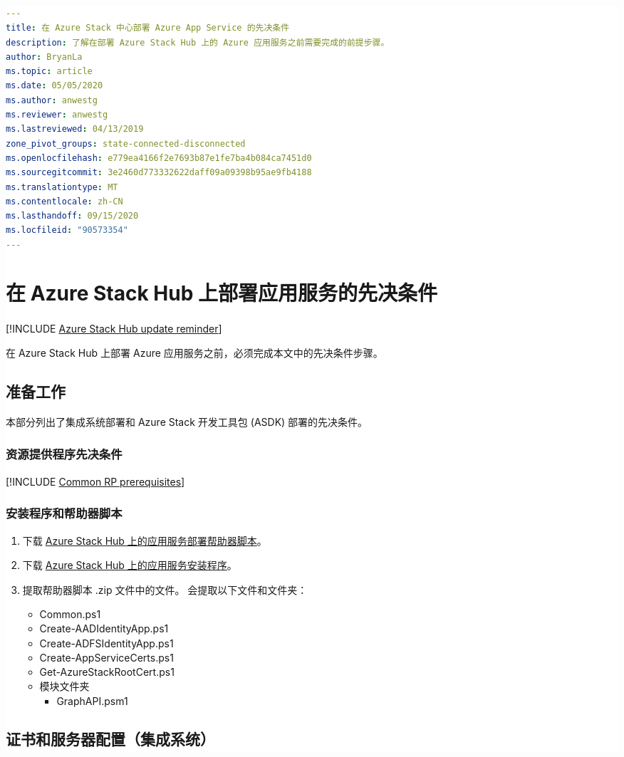 ```yaml
---
title: 在 Azure Stack 中心部署 Azure App Service 的先决条件
description: 了解在部署 Azure Stack Hub 上的 Azure 应用服务之前需要完成的前提步骤。
author: BryanLa
ms.topic: article
ms.date: 05/05/2020
ms.author: anwestg
ms.reviewer: anwestg
ms.lastreviewed: 04/13/2019
zone_pivot_groups: state-connected-disconnected
ms.openlocfilehash: e779ea4166f2e7693b87e1fe7ba4b084ca7451d0
ms.sourcegitcommit: 3e2460d773332622daff09a09398b95ae9fb4188
ms.translationtype: MT
ms.contentlocale: zh-CN
ms.lasthandoff: 09/15/2020
ms.locfileid: "90573354"
---
```

# <a name="prerequisites-for-deploying-app-service-on-azure-stack-hub"></a>在 Azure Stack Hub 上部署应用服务的先决条件

[!INCLUDE [Azure Stack Hub update reminder](../includes/app-service-hub-update-banner.md)]

在 Azure Stack Hub 上部署 Azure 应用服务之前，必须完成本文中的先决条件步骤。

## <a name="before-you-get-started"></a>准备工作 

本部分列出了集成系统部署和 Azure Stack 开发工具包 (ASDK) 部署的先决条件。

### <a name="resource-provider-prerequisites"></a>资源提供程序先决条件

[!INCLUDE [Common RP prerequisites](../includes/marketplace-resource-provider-prerequisites.md)]

### <a name="installer-and-helper-scripts"></a>安装程序和帮助器脚本

1. 下载 [Azure Stack Hub 上的应用服务部署帮助器脚本](https://aka.ms/appsvconmashelpers)。
2. 下载 [Azure Stack Hub 上的应用服务安装程序](https://aka.ms/appsvconmasinstaller)。
3. 提取帮助器脚本 .zip 文件中的文件。 会提取以下文件和文件夹：

   - Common.ps1
   - Create-AADIdentityApp.ps1
   - Create-ADFSIdentityApp.ps1
   - Create-AppServiceCerts.ps1
   - Get-AzureStackRootCert.ps1
   - 模块文件夹
     - GraphAPI.psm1


## <a name="certificates-and-server-configuration-integrated-systems"></a>证书和服务器配置（集成系统）
